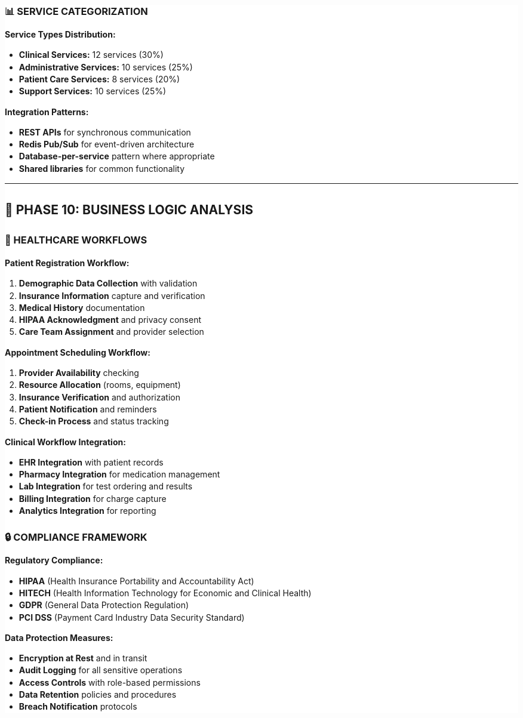 ### 📊 SERVICE CATEGORIZATION

**Service Types Distribution:**
- **Clinical Services:** 12 services (30%)
- **Administrative Services:** 10 services (25%)
- **Patient Care Services:** 8 services (20%)
- **Support Services:** 10 services (25%)

**Integration Patterns:**
- **REST APIs** for synchronous communication
- **Redis Pub/Sub** for event-driven architecture
- **Database-per-service** pattern where appropriate
- **Shared libraries** for common functionality

---

## 🏥 PHASE 10: BUSINESS LOGIC ANALYSIS

### 🎯 HEALTHCARE WORKFLOWS

**Patient Registration Workflow:**
1. **Demographic Data Collection** with validation
2. **Insurance Information** capture and verification
3. **Medical History** documentation
4. **HIPAA Acknowledgment** and privacy consent
5. **Care Team Assignment** and provider selection

**Appointment Scheduling Workflow:**
1. **Provider Availability** checking
2. **Resource Allocation** (rooms, equipment)
3. **Insurance Verification** and authorization
4. **Patient Notification** and reminders
5. **Check-in Process** and status tracking

**Clinical Workflow Integration:**
- **EHR Integration** with patient records
- **Pharmacy Integration** for medication management
- **Lab Integration** for test ordering and results
- **Billing Integration** for charge capture
- **Analytics Integration** for reporting

### 🔒 COMPLIANCE FRAMEWORK

**Regulatory Compliance:**
- **HIPAA** (Health Insurance Portability and Accountability Act)
- **HITECH** (Health Information Technology for Economic and Clinical Health)
- **GDPR** (General Data Protection Regulation)
- **PCI DSS** (Payment Card Industry Data Security Standard)

**Data Protection Measures:**
- **Encryption at Rest** and in transit
- **Audit Logging** for all sensitive operations
- **Access Controls** with role-based permissions
- **Data Retention** policies and procedures
- **Breach Notification** protocols
